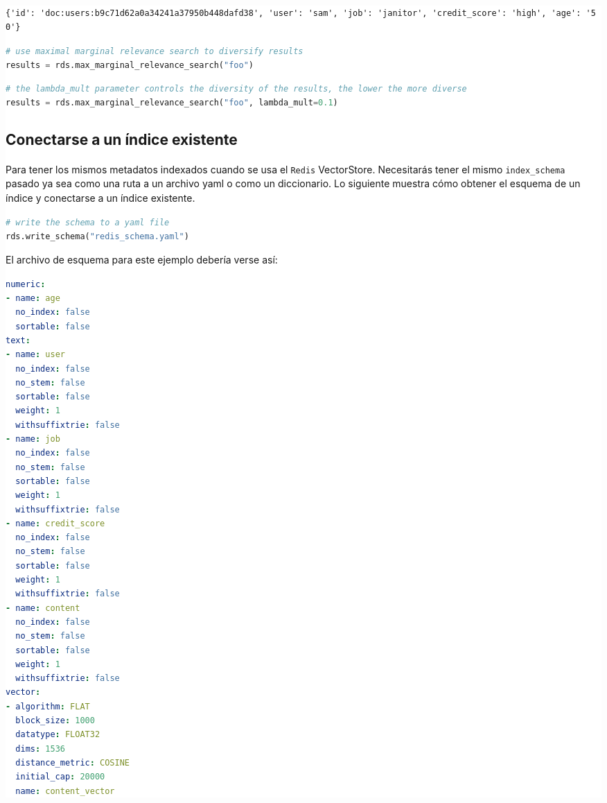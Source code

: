 ```output
{'id': 'doc:users:b9c71d62a0a34241a37950b448dafd38', 'user': 'sam', 'job': 'janitor', 'credit_score': 'high', 'age': '50'}
```

```python
# use maximal marginal relevance search to diversify results
results = rds.max_marginal_relevance_search("foo")
```

```python
# the lambda_mult parameter controls the diversity of the results, the lower the more diverse
results = rds.max_marginal_relevance_search("foo", lambda_mult=0.1)
```

## Conectarse a un índice existente

Para tener los mismos metadatos indexados cuando se usa el ``Redis`` VectorStore. Necesitarás tener el mismo ``index_schema`` pasado ya sea como una ruta a un archivo yaml o como un diccionario. Lo siguiente muestra cómo obtener el esquema de un índice y conectarse a un índice existente.

```python
# write the schema to a yaml file
rds.write_schema("redis_schema.yaml")
```

El archivo de esquema para este ejemplo debería verse así:

```yaml
numeric:
- name: age
  no_index: false
  sortable: false
text:
- name: user
  no_index: false
  no_stem: false
  sortable: false
  weight: 1
  withsuffixtrie: false
- name: job
  no_index: false
  no_stem: false
  sortable: false
  weight: 1
  withsuffixtrie: false
- name: credit_score
  no_index: false
  no_stem: false
  sortable: false
  weight: 1
  withsuffixtrie: false
- name: content
  no_index: false
  no_stem: false
  sortable: false
  weight: 1
  withsuffixtrie: false
vector:
- algorithm: FLAT
  block_size: 1000
  datatype: FLOAT32
  dims: 1536
  distance_metric: COSINE
  initial_cap: 20000
  name: content_vector
```
